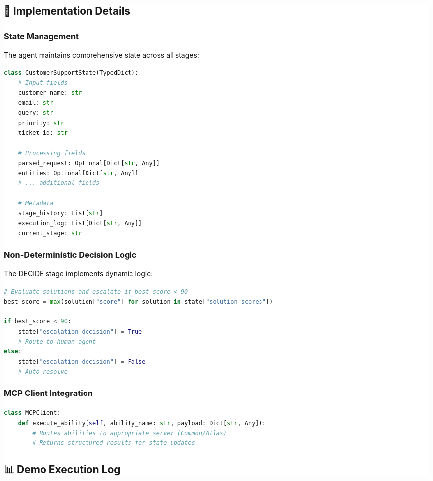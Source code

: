 ## 🔧 Implementation Details

### State Management

The agent maintains comprehensive state across all stages:

```python
class CustomerSupportState(TypedDict):
    # Input fields
    customer_name: str
    email: str
    query: str
    priority: str
    ticket_id: str
    
    # Processing fields
    parsed_request: Optional[Dict[str, Any]]
    entities: Optional[Dict[str, Any]]
    # ... additional fields
    
    # Metadata
    stage_history: List[str]
    execution_log: List[Dict[str, Any]]
    current_stage: str
```

### Non-Deterministic Decision Logic

The DECIDE stage implements dynamic logic:

```python
# Evaluate solutions and escalate if best score < 90
best_score = max(solution["score"] for solution in state["solution_scores"])

if best_score < 90:
    state["escalation_decision"] = True
    # Route to human agent
else:
    state["escalation_decision"] = False  
    # Auto-resolve
```

### MCP Client Integration

```python
class MCPClient:
    def execute_ability(self, ability_name: str, payload: Dict[str, Any]):
        # Routes abilities to appropriate server (Common/Atlas)
        # Returns structured results for state updates
```

## 📊 Demo Execution Log

